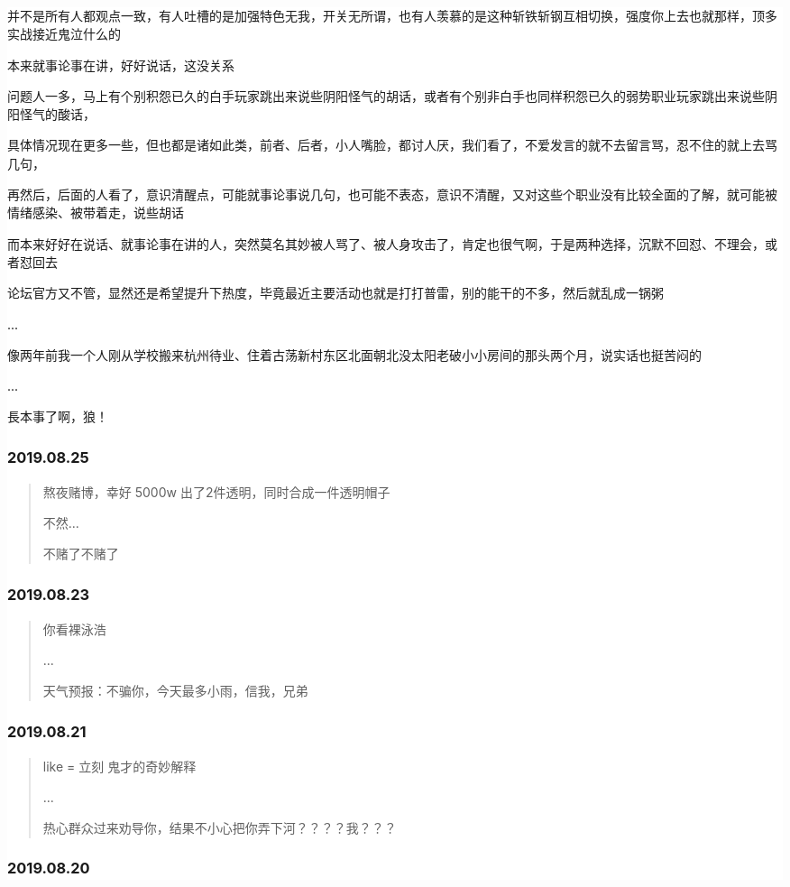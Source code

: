 并不是所有人都观点一致，有人吐槽的是加强特色无我，开关无所谓，也有人羡慕的是这种斩铁斩钢互相切换，强度你上去也就那样，顶多实战接近鬼泣什么的

本来就事论事在讲，好好说话，这没关系

问题人一多，马上有个别积怨已久的白手玩家跳出来说些阴阳怪气的胡话，或者有个别非白手也同样积怨已久的弱势职业玩家跳出来说些阴阳怪气的酸话，

具体情况现在更多一些，但也都是诸如此类，前者、后者，小人嘴脸，都讨人厌，我们看了，不爱发言的就不去留言骂，忍不住的就上去骂几句，

再然后，后面的人看了，意识清醒点，可能就事论事说几句，也可能不表态，意识不清醒，又对这些个职业没有比较全面的了解，就可能被情绪感染、被带着走，说些胡话

而本来好好在说话、就事论事在讲的人，突然莫名其妙被人骂了、被人身攻击了，肯定也很气啊，于是两种选择，沉默不回怼、不理会，或者怼回去

论坛官方又不管，显然还是希望提升下热度，毕竟最近主要活动也就是打打普雷，别的能干的不多，然后就乱成一锅粥

...

像两年前我一个人刚从学校搬来杭州待业、住着古荡新村东区北面朝北没太阳老破小小房间的那头两个月，说实话也挺苦闷的

...

長本事了啊，狼！
</blockquote>


### 2019.08.25

<blockquote>

熬夜赌博，幸好 5000w 出了2件透明，同时合成一件透明帽子

不然...

不赌了不赌了
</blockquote>


### 2019.08.23

<blockquote>

你看裸泳浩

...

天气预报：不骗你，今天最多小雨，信我，兄弟
</blockquote>


### 2019.08.21

<blockquote>

like = 立刻  鬼才的奇妙解释

...

热心群众过来劝导你，结果不小心把你弄下河？？？？我？？？
</blockquote>


### 2019.08.20
